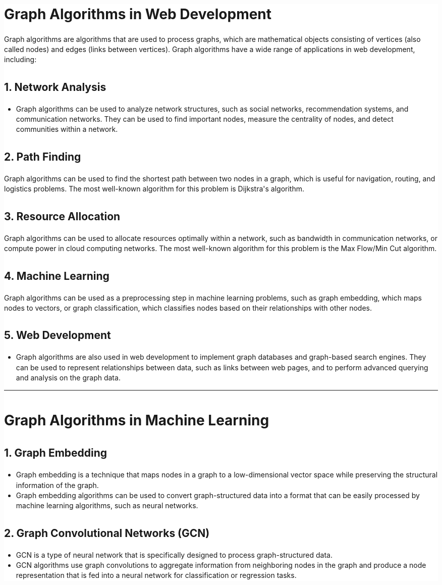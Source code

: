 # Graph Algorithms in Web Development

Graph algorithms are algorithms that are used to process graphs, which are mathematical objects consisting of vertices (also called nodes) and edges (links between vertices). Graph algorithms have a wide range of applications in web development, including:

## 1. Network Analysis
- Graph algorithms can be used to analyze network structures, such as social networks, recommendation systems, and communication networks. They can be used to find important nodes, measure the centrality of nodes, and detect communities within a network.

## 2. Path Finding
Graph algorithms can be used to find the shortest path between two nodes in a graph, which is useful for navigation, routing, and logistics problems. The most well-known algorithm for this problem is Dijkstra's algorithm.

## 3. Resource Allocation
Graph algorithms can be used to allocate resources optimally within a network, such as bandwidth in communication networks, or compute power in cloud computing networks. The most well-known algorithm for this problem is the Max Flow/Min Cut algorithm.

## 4. Machine Learning
Graph algorithms can be used as a preprocessing step in machine learning problems, such as graph embedding, which maps nodes to vectors, or graph classification, which classifies nodes based on their relationships with other nodes.

## 5. Web Development 
- Graph algorithms are also used in web development to implement graph databases and graph-based search engines. They can be used to represent relationships between data, such as links between web pages, and to perform advanced querying and analysis on the graph data.

<hr />

# Graph Algorithms in Machine Learning

## 1. Graph Embedding
- Graph embedding is a technique that maps nodes in a graph to a low-dimensional vector space while preserving the structural information of the graph. 
- Graph embedding algorithms can be used to convert graph-structured data into a format that can be easily processed by machine learning algorithms, such as neural networks.

## 2. Graph Convolutional Networks (GCN)
- GCN is a type of neural network that is specifically designed to process graph-structured data. 
- GCN algorithms use graph convolutions to aggregate information from neighboring nodes in the graph and produce a node representation that is fed into a neural network for classification or regression tasks.
